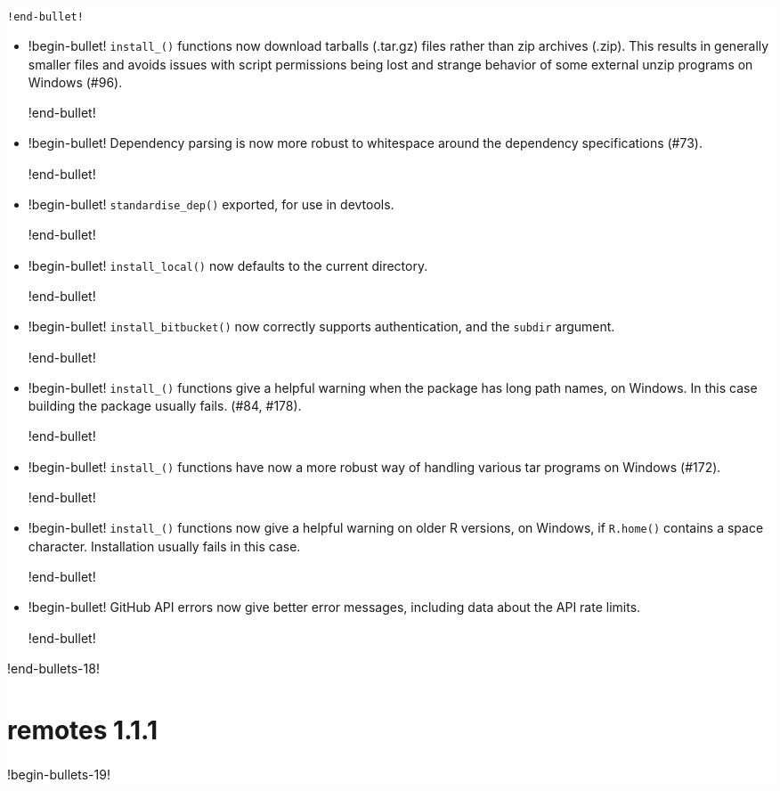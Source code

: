     !end-bullet!
-   !begin-bullet!
    `install_()` functions now download tarballs (.tar.gz) files rather
    than zip archives (.zip). This results in generally smaller files
    and avoids issues with script permissions being lost and strange
    behavior of some external unzip programs on Windows (#96).

    !end-bullet!
-   !begin-bullet!
    Dependency parsing is now more robust to whitespace around the
    dependency specifications (#73).

    !end-bullet!
-   !begin-bullet!
    `standardise_dep()` exported, for use in devtools.

    !end-bullet!
-   !begin-bullet!
    `install_local()` now defaults to the current directory.

    !end-bullet!
-   !begin-bullet!
    `install_bitbucket()` now correctly supports authentication, and the
    `subdir` argument.

    !end-bullet!
-   !begin-bullet!
    `install_()` functions give a helpful warning when the package has
    long path names, on Windows. In this case building the package
    usually fails. (#84, #178).

    !end-bullet!
-   !begin-bullet!
    `install_()` functions have now a more robust way of handling
    various tar programs on Windows (#172).

    !end-bullet!
-   !begin-bullet!
    `install_()` functions now give a helpful warning on older R
    versions, on Windows, if `R.home()` contains a space character.
    Installation usually fails in this case.

    !end-bullet!
-   !begin-bullet!
    GitHub API errors now give better error messages, including data
    about the API rate limits.

    !end-bullet!

!end-bullets-18!

# remotes 1.1.1

!begin-bullets-19!
